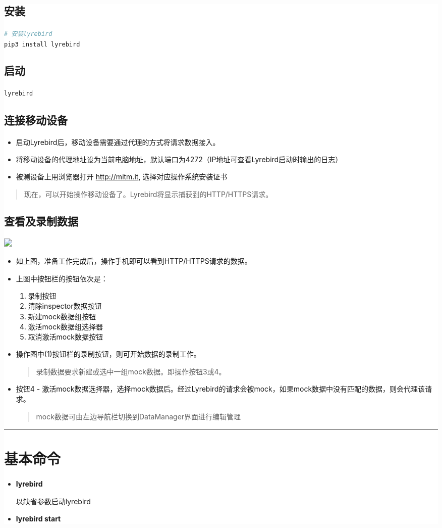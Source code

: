 ## 安装

```bash
# 安装lyrebird
pip3 install lyrebird
```

## 启动

```bash
lyrebird
```

## 连接移动设备

* 启动Lyrebird后，移动设备需要通过代理的方式将请求数据接入。

* 将移动设备的代理地址设为当前电脑地址，默认端口为4272（IP地址可查看Lyrebird启动时输出的日志）

* 被测设备上用浏览器打开 http://mitm.it, 选择对应操作系统安装证书

> 现在，可以开始操作移动设备了。Lyrebird将显示捕获到的HTTP/HTTPS请求。

## 查看及录制数据

<img src="./image/Inspector-with-tag.png" style="width: 800px">

* 如上图，准备工作完成后，操作手机即可以看到HTTP/HTTPS请求的数据。

* 上图中按钮栏的按钮依次是：

    1. 录制按钮
    2. 清除inspector数据按钮
    3. 新建mock数据组按钮
    4. 激活mock数据组选择器
    5. 取消激活mock数据按钮

* 操作图中(1)按钮栏的录制按钮，则可开始数据的录制工作。

    > 录制数据要求新建或选中一组mock数据。即操作按钮3或4。

* 按钮4 - 激活mock数据选择器，选择mock数据后。经过Lyrebird的请求会被mock，如果mock数据中没有匹配的数据，则会代理该请求。

    > mock数据可由左边导航栏切换到DataManager界面进行编辑管理
----

# 基本命令

* **lyrebird**

    以缺省参数启动lyrebird


* **lyrebird start**
